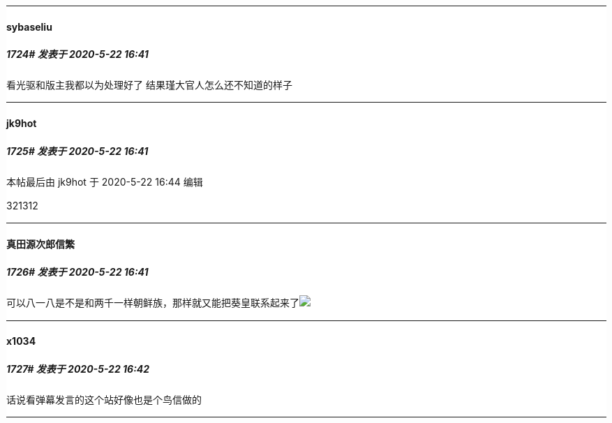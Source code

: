 




-----

####  sybaseliu  
##### 1724#       发表于 2020-5-22 16:41




看光驱和版主我都以为处理好了 结果瑾大官人怎么还不知道的样子







-----

####  jk9hot  
##### 1725#       发表于 2020-5-22 16:41



 本帖最后由 jk9hot 于 2020-5-22 16:44 编辑 

321312







-----

####  真田源次郎信繁  
##### 1726#       发表于 2020-5-22 16:41




可以八一八是不是和两千一样朝鲜族，那样就又能把葵皇联系起来了<img src="https://static.saraba1st.com/image/smiley/face2017/037.png" referrerpolicy="no-referrer">







-----

####  x1034  
##### 1727#       发表于 2020-5-22 16:42




话说看弹幕发言的这个站好像也是个鸟信做的







-----
